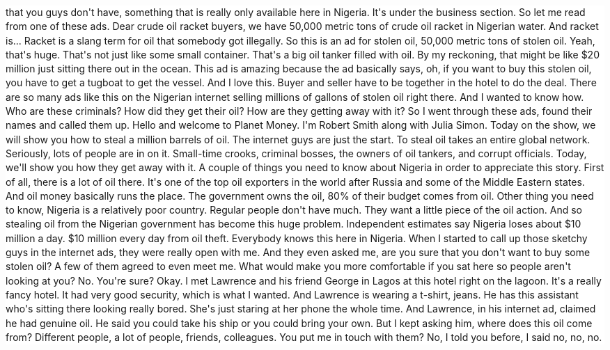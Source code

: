 that you guys don't have, something that is really only available here in Nigeria.
It's under the business section.
So let me read from one of these ads.
Dear crude oil racket buyers, we have 50,000 metric tons of crude oil racket in Nigerian water.
And racket is...
Racket is a slang term for oil that somebody got illegally.
So this is an ad for stolen oil, 50,000 metric tons of stolen oil.
Yeah, that's huge.
That's not just like some small container.
That's a big oil tanker filled with oil.
By my reckoning, that might be like $20 million just sitting there out in the ocean.
This ad is amazing because the ad basically says, oh, if you want to buy this stolen oil,
you have to get a tugboat to get the vessel.
And I love this.
Buyer and seller have to be together in the hotel to do the deal.
There are so many ads like this on the Nigerian internet selling millions of gallons of stolen
oil right there.
And I wanted to know how.
Who are these criminals?
How did they get their oil?
How are they getting away with it?
So I went through these ads, found their names and called them up.
Hello and welcome to Planet Money.
I'm Robert Smith along with Julia Simon.
Today on the show, we will show you how to steal a million barrels of oil.
The internet guys are just the start.
To steal oil takes an entire global network.
Seriously, lots of people are in on it.
Small-time crooks, criminal bosses, the owners of oil tankers, and corrupt officials.
Today, we'll show you how they get away with it.
A couple of things you need to know about Nigeria in order to appreciate this story.
First of all, there is a lot of oil there.
It's one of the top oil exporters in the world after Russia and some of the
Middle Eastern states.
And oil money basically runs the place.
The government owns the oil, 80% of their budget comes from oil.
Other thing you need to know, Nigeria is a relatively poor country.
Regular people don't have much.
They want a little piece of the oil action.
And so stealing oil from the Nigerian government has become this huge problem.
Independent estimates say Nigeria loses about $10 million a day.
$10 million every day from oil theft.
Everybody knows this here in Nigeria.
When I started to call up those sketchy guys in the internet ads,
they were really open with me.
And they even asked me, are you sure that you don't want to buy some stolen oil?
A few of them agreed to even meet me.
What would make you more comfortable if you sat here so
people aren't looking at you?
No.
You're sure?
Okay.
I met Lawrence and his friend George in Lagos at this hotel right on the lagoon.
It's a really fancy hotel.
It had very good security, which is what I wanted.
And Lawrence is wearing a t-shirt, jeans.
He has this assistant who's sitting there looking really bored.
She's just staring at her phone the whole time.
And Lawrence, in his internet ad, claimed he had genuine oil.
He said you could take his ship or you could bring your own.
But I kept asking him, where does this oil come from?
Different people, a lot of people, friends, colleagues.
You put me in touch with them?
No, I told you before, I said no, no, no.